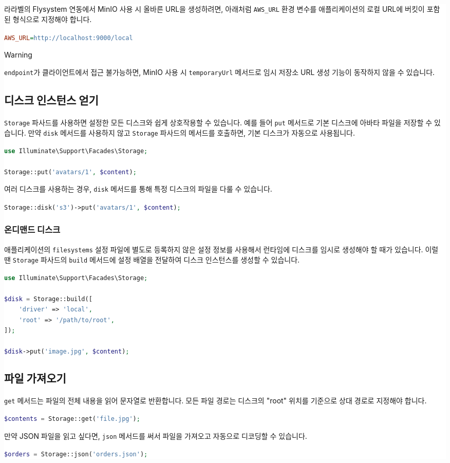 라라벨의 Flysystem 연동에서 MinIO 사용 시 올바른 URL을 생성하려면, 아래처럼 `AWS_URL` 환경 변수를 애플리케이션의 로컬 URL에 버킷이 포함된 형식으로 지정해야 합니다.

```ini
AWS_URL=http://localhost:9000/local
```

> [!WARNING]
> `endpoint`가 클라이언트에서 접근 불가능하면, MinIO 사용 시 `temporaryUrl` 메서드로 임시 저장소 URL 생성 기능이 동작하지 않을 수 있습니다.

<a name="obtaining-disk-instances"></a>
## 디스크 인스턴스 얻기

`Storage` 파사드를 사용하면 설정한 모든 디스크와 쉽게 상호작용할 수 있습니다. 예를 들어 `put` 메서드로 기본 디스크에 아바타 파일을 저장할 수 있습니다. 만약 `disk` 메서드를 사용하지 않고 `Storage` 파사드의 메서드를 호출하면, 기본 디스크가 자동으로 사용됩니다.

```php
use Illuminate\Support\Facades\Storage;

Storage::put('avatars/1', $content);
```

여러 디스크를 사용하는 경우, `disk` 메서드를 통해 특정 디스크의 파일을 다룰 수 있습니다.

```php
Storage::disk('s3')->put('avatars/1', $content);
```

<a name="on-demand-disks"></a>
### 온디맨드 디스크

애플리케이션의 `filesystems` 설정 파일에 별도로 등록하지 않은 설정 정보를 사용해서 런타임에 디스크를 임시로 생성해야 할 때가 있습니다. 이럴 땐 `Storage` 파사드의 `build` 메서드에 설정 배열을 전달하여 디스크 인스턴스를 생성할 수 있습니다.

```php
use Illuminate\Support\Facades\Storage;

$disk = Storage::build([
    'driver' => 'local',
    'root' => '/path/to/root',
]);

$disk->put('image.jpg', $content);
```

<a name="retrieving-files"></a>
## 파일 가져오기

`get` 메서드는 파일의 전체 내용을 읽어 문자열로 반환합니다. 모든 파일 경로는 디스크의 "root" 위치를 기준으로 상대 경로로 지정해야 합니다.

```php
$contents = Storage::get('file.jpg');
```

만약 JSON 파일을 읽고 싶다면, `json` 메서드를 써서 파일을 가져오고 자동으로 디코딩할 수 있습니다.

```php
$orders = Storage::json('orders.json');
```
